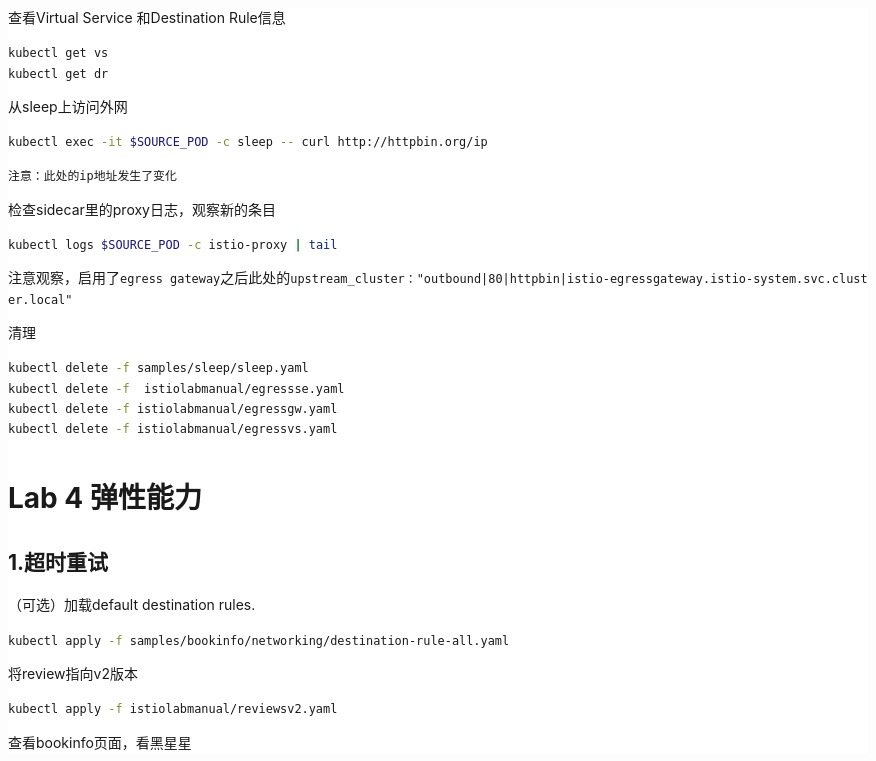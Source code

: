 

查看Virtual Service 和Destination Rule信息

```bash
kubectl get vs
kubectl get dr
```

从sleep上访问外网

```bash
kubectl exec -it $SOURCE_POD -c sleep -- curl http://httpbin.org/ip
```

 	注意：此处的ip地址发生了变化



检查sidecar里的proxy日志，观察新的条目

```bash
kubectl logs $SOURCE_POD -c istio-proxy | tail
```

注意观察，启用了`egress gateway`之后此处的`upstream_cluster："outbound|80|httpbin|istio-egressgateway.istio-system.svc.cluster.local"`



清理

```bash
kubectl delete -f samples/sleep/sleep.yaml
kubectl delete -f  istiolabmanual/egressse.yaml 
kubectl delete -f istiolabmanual/egressgw.yaml
kubectl delete -f istiolabmanual/egressvs.yaml 
```



# Lab 4 弹性能力

## 1.超时重试

（可选）加载default destination rules.

```bash
kubectl apply -f samples/bookinfo/networking/destination-rule-all.yaml
```



将review指向v2版本

```bash
kubectl apply -f istiolabmanual/reviewsv2.yaml 
```



查看bookinfo页面，看黑星星

